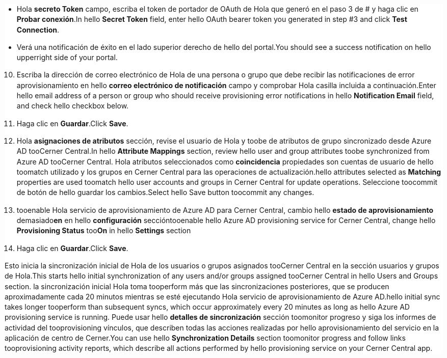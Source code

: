    * <span data-ttu-id="ab337-159">Hola **secreto Token** campo, escriba el token de portador de OAuth de Hola que generó en el paso 3 de # y haga clic en **Probar conexión**.</span><span class="sxs-lookup"><span data-stu-id="ab337-159">In hello **Secret Token** field, enter hello OAuth bearer token you generated in step #3 and click **Test Connection**.</span></span>

   * <span data-ttu-id="ab337-160">Verá una notificación de éxito en el lado superior derecho de hello del portal.</span><span class="sxs-lookup"><span data-stu-id="ab337-160">You should see a success notification on hello upper­right side of your portal.</span></span>

10. <span data-ttu-id="ab337-161">Escriba la dirección de correo electrónico de Hola de una persona o grupo que debe recibir las notificaciones de error aprovisionamiento en hello **correo electrónico de notificación** campo y comprobar Hola casilla incluida a continuación.</span><span class="sxs-lookup"><span data-stu-id="ab337-161">Enter hello email address of a person or group who should receive provisioning error notifications in hello **Notification Email** field, and check hello checkbox below.</span></span>

11. <span data-ttu-id="ab337-162">Haga clic en **Guardar**.</span><span class="sxs-lookup"><span data-stu-id="ab337-162">Click **Save**.</span></span> 

12. <span data-ttu-id="ab337-163">Hola **asignaciones de atributos** sección, revise el usuario de Hola y toobe de atributos de grupo sincronizado desde Azure AD tooCerner Central.</span><span class="sxs-lookup"><span data-stu-id="ab337-163">In hello **Attribute Mappings** section, review hello user and group attributes toobe synchronized from Azure AD tooCerner Central.</span></span> <span data-ttu-id="ab337-164">Hola atributos seleccionados como **coincidencia** propiedades son cuentas de usuario de hello toomatch utilizado y los grupos en Cerner Central para las operaciones de actualización.</span><span class="sxs-lookup"><span data-stu-id="ab337-164">hello attributes selected as **Matching** properties are used toomatch hello user accounts and groups in Cerner Central for update operations.</span></span> <span data-ttu-id="ab337-165">Seleccione toocommit de botón de hello guardar los cambios.</span><span class="sxs-lookup"><span data-stu-id="ab337-165">Select hello Save button toocommit any changes.</span></span>

13. <span data-ttu-id="ab337-166">tooenable Hola servicio de aprovisionamiento de Azure AD para Cerner Central, cambio hello **estado de aprovisionamiento** demasiado**en** en hello **configuración** sección</span><span class="sxs-lookup"><span data-stu-id="ab337-166">tooenable hello Azure AD provisioning service for Cerner Central, change hello **Provisioning Status** too**On** in hello **Settings** section</span></span>

14. <span data-ttu-id="ab337-167">Haga clic en **Guardar**.</span><span class="sxs-lookup"><span data-stu-id="ab337-167">Click **Save**.</span></span> 

<span data-ttu-id="ab337-168">Esto inicia la sincronización inicial de Hola de los usuarios o grupos asignados tooCerner Central en la sección usuarios y grupos de Hola.</span><span class="sxs-lookup"><span data-stu-id="ab337-168">This starts hello initial synchronization of any users and/or groups assigned tooCerner Central in hello Users and Groups section.</span></span> <span data-ttu-id="ab337-169">la sincronización inicial Hola toma tooperform más que las sincronizaciones posteriores, que se producen aproximadamente cada 20 minutos mientras se esté ejecutando Hola servicio de aprovisionamiento de Azure AD.</span><span class="sxs-lookup"><span data-stu-id="ab337-169">hello initial sync takes longer tooperform than subsequent syncs, which occur approximately every 20 minutes as long as hello Azure AD provisioning service is running.</span></span> <span data-ttu-id="ab337-170">Puede usar hello **detalles de sincronización** sección toomonitor progreso y siga los informes de actividad del tooprovisioning vínculos, que describen todas las acciones realizadas por hello aprovisionamiento del servicio en la aplicación de centro de Cerner.</span><span class="sxs-lookup"><span data-stu-id="ab337-170">You can use hello **Synchronization Details** section toomonitor progress and follow links tooprovisioning activity reports, which describe all actions performed by hello provisioning service on your Cerner Central app.</span></span>
